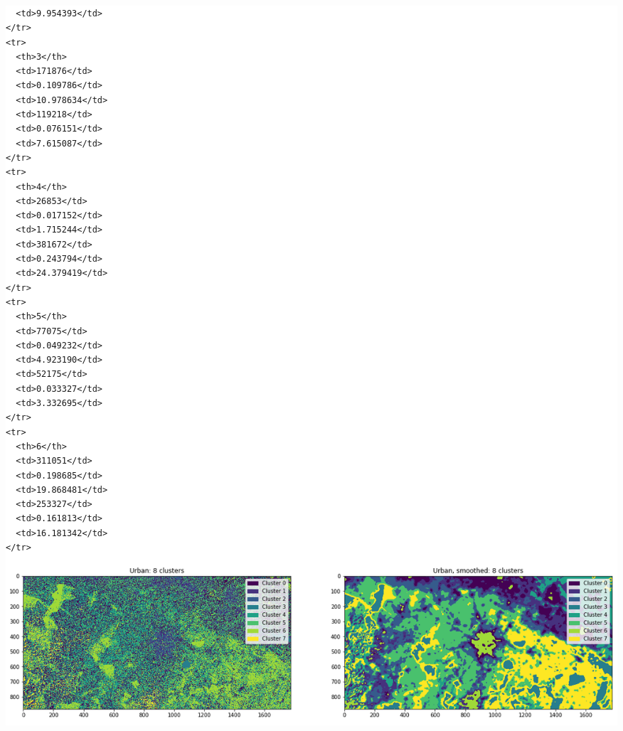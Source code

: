       <td>9.954393</td>
    </tr>
    <tr>
      <th>3</th>
      <td>171876</td>
      <td>0.109786</td>
      <td>10.978634</td>
      <td>119218</td>
      <td>0.076151</td>
      <td>7.615087</td>
    </tr>
    <tr>
      <th>4</th>
      <td>26853</td>
      <td>0.017152</td>
      <td>1.715244</td>
      <td>381672</td>
      <td>0.243794</td>
      <td>24.379419</td>
    </tr>
    <tr>
      <th>5</th>
      <td>77075</td>
      <td>0.049232</td>
      <td>4.923190</td>
      <td>52175</td>
      <td>0.033327</td>
      <td>3.332695</td>
    </tr>
    <tr>
      <th>6</th>
      <td>311051</td>
      <td>0.198685</td>
      <td>19.868481</td>
      <td>253327</td>
      <td>0.161813</td>
      <td>16.181342</td>
    </tr>
  </tbody>
</table>
</div>



![png](output_30_10.png)
